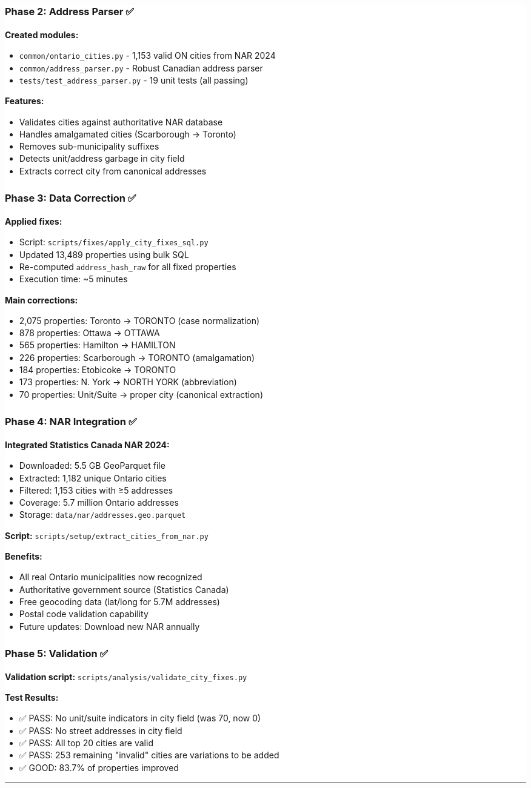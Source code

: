 ### Phase 2: Address Parser ✅
**Created modules:**
- `common/ontario_cities.py` - 1,153 valid ON cities from NAR 2024
- `common/address_parser.py` - Robust Canadian address parser
- `tests/test_address_parser.py` - 19 unit tests (all passing)

**Features:**
- Validates cities against authoritative NAR database
- Handles amalgamated cities (Scarborough → Toronto)
- Removes sub-municipality suffixes
- Detects unit/address garbage in city field
- Extracts correct city from canonical addresses

### Phase 3: Data Correction ✅
**Applied fixes:**
- Script: `scripts/fixes/apply_city_fixes_sql.py`
- Updated 13,489 properties using bulk SQL
- Re-computed `address_hash_raw` for all fixed properties
- Execution time: ~5 minutes

**Main corrections:**
- 2,075 properties: Toronto → TORONTO (case normalization)
- 878 properties: Ottawa → OTTAWA
- 565 properties: Hamilton → HAMILTON
- 226 properties: Scarborough → TORONTO (amalgamation)
- 184 properties: Etobicoke → TORONTO
- 173 properties: N. York → NORTH YORK (abbreviation)
- 70 properties: Unit/Suite → proper city (canonical extraction)

### Phase 4: NAR Integration ✅
**Integrated Statistics Canada NAR 2024:**
- Downloaded: 5.5 GB GeoParquet file
- Extracted: 1,182 unique Ontario cities
- Filtered: 1,153 cities with ≥5 addresses
- Coverage: 5.7 million Ontario addresses
- Storage: `data/nar/addresses.geo.parquet`

**Script:** `scripts/setup/extract_cities_from_nar.py`

**Benefits:**
- All real Ontario municipalities now recognized
- Authoritative government source (Statistics Canada)
- Free geocoding data (lat/long for 5.7M addresses)
- Postal code validation capability
- Future updates: Download new NAR annually

### Phase 5: Validation ✅
**Validation script:** `scripts/analysis/validate_city_fixes.py`

**Test Results:**
- ✅ PASS: No unit/suite indicators in city field (was 70, now 0)
- ✅ PASS: No street addresses in city field
- ✅ PASS: All top 20 cities are valid
- ✅ PASS: 253 remaining "invalid" cities are variations to be added
- ✅ GOOD: 83.7% of properties improved

---
